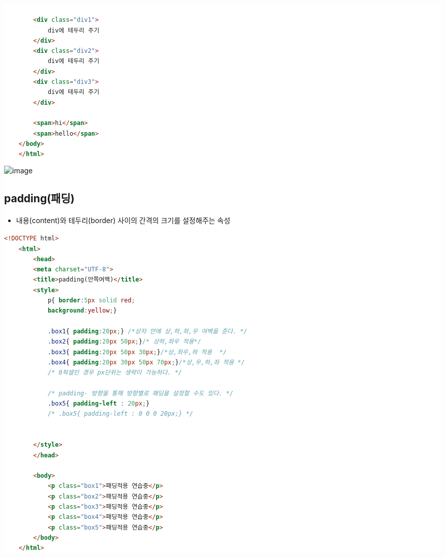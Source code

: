 ```html
		
		<div class="div1">
			div에 테두리 주기
		</div>
		<div class="div2">
			div에 테두리 주기
		</div>
		<div class="div3">
			div에 테두리 주기
		</div>
		
		<span>hi</span>
		<span>hello</span>
	</body>
	</html>
```
![image](https://user-images.githubusercontent.com/54658614/227424421-e35f6ce4-b5e1-4f27-bd4a-b73cfe5d9a04.png)

## padding(패딩)
- 내용(content)와 테두리(border) 사이의 간격의 크기를 설정해주는 속성
```html
<!DOCTYPE html>
	<html>
		<head>
		<meta charset="UTF-8">
		<title>padding(안쪽여백)</title>
		<style>
			p{ border:5px solid red;
		 	background:yellow;}
		 	
			.box1{ padding:20px;} /*상자 안에 상,하,좌,우 여백을 준다. */
		 	.box2{ padding:20px 50px;}/* 상하,좌우 적용*/
		 	.box3{ padding:20px 50px 30px;}/*상,좌우,하 적용  */
		 	.box4{ padding:20px 30px 50px 70px;}/*상,우,하,좌 적용 */
		 	/* 0픽셀인 경우 px단위는 생략이 가능하다. */
		 	
		 	/* padding- 방향을 통해 방향별로 패딩을 설정할 수도 있다. */
		 	.box5{ padding-left : 20px;}
		 	/* .box5{ padding-left : 0 0 0 20px;} */
		 		   
		 	
		</style>
		</head>
		
		<body>
			<p class="box1">패딩적용 연습중</p>
			<p class="box2">패딩적용 연습중</p>
			<p class="box3">패딩적용 연습중</p>
			<p class="box4">패딩적용 연습중</p>
			<p class="box5">패딩적용 연습중</p>
		</body>
	</html>
```
